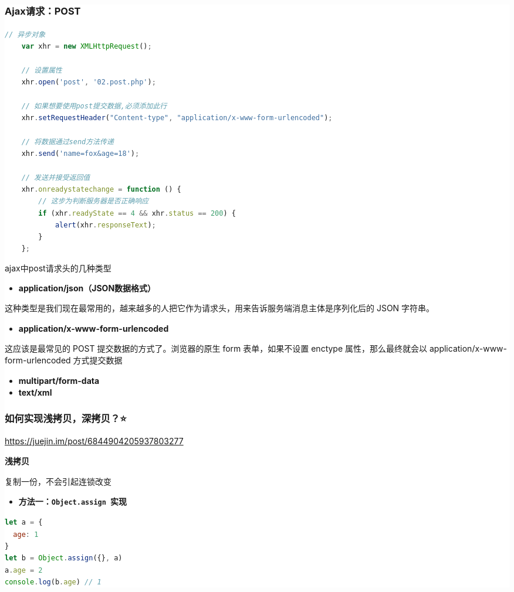 
### Ajax请求：POST

```js
// 异步对象
    var xhr = new XMLHttpRequest();

    // 设置属性
    xhr.open('post', '02.post.php');

    // 如果想要使用post提交数据,必须添加此行
    xhr.setRequestHeader("Content-type", "application/x-www-form-urlencoded");

    // 将数据通过send方法传递
    xhr.send('name=fox&age=18');

    // 发送并接受返回值
    xhr.onreadystatechange = function () {
        // 这步为判断服务器是否正确响应
        if (xhr.readyState == 4 && xhr.status == 200) {
            alert(xhr.responseText);
        }
    };
```

ajax中post请求头的几种类型

* **application/json（JSON数据格式）**

这种类型是我们现在最常用的，越来越多的人把它作为请求头，用来告诉服务端消息主体是序列化后的 JSON 字符串。

* **application/x-www-form-urlencoded**

这应该是最常见的 POST 提交数据的方式了。浏览器的原生 form 表单，如果不设置 enctype 属性，那么最终就会以 application/x-www-form-urlencoded 方式提交数据

* **multipart/form-data** 
* **text/xml**




### 如何实现浅拷贝，深拷贝？⭐

https://juejin.im/post/6844904205937803277

**浅拷贝**

复制一份，不会引起连锁改变

* **方法一：`Object.assign `实现**

```javascript
let a = {
  age: 1
}
let b = Object.assign({}, a)
a.age = 2
console.log(b.age) // 1
```
